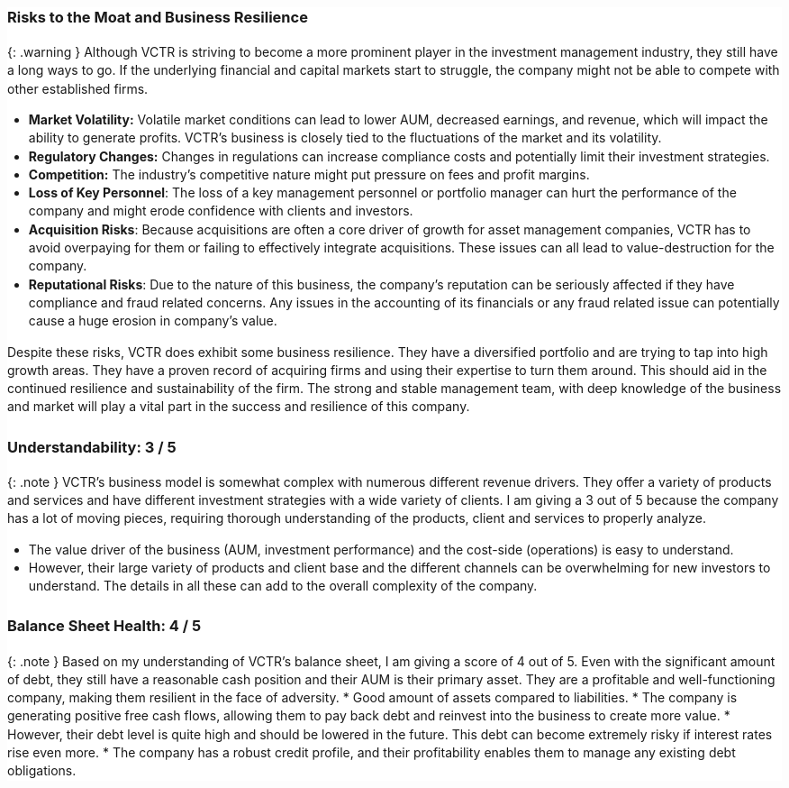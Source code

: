 ### Risks to the Moat and Business Resilience
{: .warning }
Although VCTR is striving to become a more prominent player in the investment management industry, they still have a long ways to go. If the underlying financial and capital markets start to struggle, the company might not be able to compete with other established firms.
* **Market Volatility:** Volatile market conditions can lead to lower AUM, decreased earnings, and revenue, which will impact the ability to generate profits. VCTR’s business is closely tied to the fluctuations of the market and its volatility.
*   **Regulatory Changes:** Changes in regulations can increase compliance costs and potentially limit their investment strategies.
*   **Competition:** The industry’s competitive nature might put pressure on fees and profit margins.
*  **Loss of Key Personnel**: The loss of a key management personnel or portfolio manager can hurt the performance of the company and might erode confidence with clients and investors. 
 *  **Acquisition Risks**: Because acquisitions are often a core driver of growth for asset management companies, VCTR has to avoid overpaying for them or failing to effectively integrate acquisitions. These issues can all lead to value-destruction for the company.
 *   **Reputational Risks**: Due to the nature of this business, the company’s reputation can be seriously affected if they have compliance and fraud related concerns. Any issues in the accounting of its financials or any fraud related issue can potentially cause a huge erosion in company’s value.

Despite these risks, VCTR does exhibit some business resilience. They have a diversified portfolio and are trying to tap into high growth areas. They have a proven record of acquiring firms and using their expertise to turn them around. This should aid in the continued resilience and sustainability of the firm. The strong and stable management team, with deep knowledge of the business and market will play a vital part in the success and resilience of this company.

### Understandability: 3 / 5
{: .note }
VCTR’s business model is somewhat complex with numerous different revenue drivers. They offer a variety of products and services and have different investment strategies with a wide variety of clients. I am giving a 3 out of 5 because the company has a lot of moving pieces, requiring thorough understanding of the products, client and services to properly analyze.
   *  The value driver of the business (AUM, investment performance) and the cost-side (operations) is easy to understand.
   *  However, their large variety of products and client base and the different channels can be overwhelming for new investors to understand. The details in all these can add to the overall complexity of the company.

### Balance Sheet Health: 4 / 5
{: .note }
Based on my understanding of VCTR’s balance sheet, I am giving a score of 4 out of 5. Even with the significant amount of debt, they still have a reasonable cash position and their AUM is their primary asset. They are a profitable and well-functioning company, making them resilient in the face of adversity.
    *   Good amount of assets compared to liabilities.
    *   The company is generating positive free cash flows, allowing them to pay back debt and reinvest into the business to create more value.
    *   However, their debt level is quite high and should be lowered in the future. This debt can become extremely risky if interest rates rise even more.
    *   The company has a robust credit profile, and their profitability enables them to manage any existing debt obligations.
